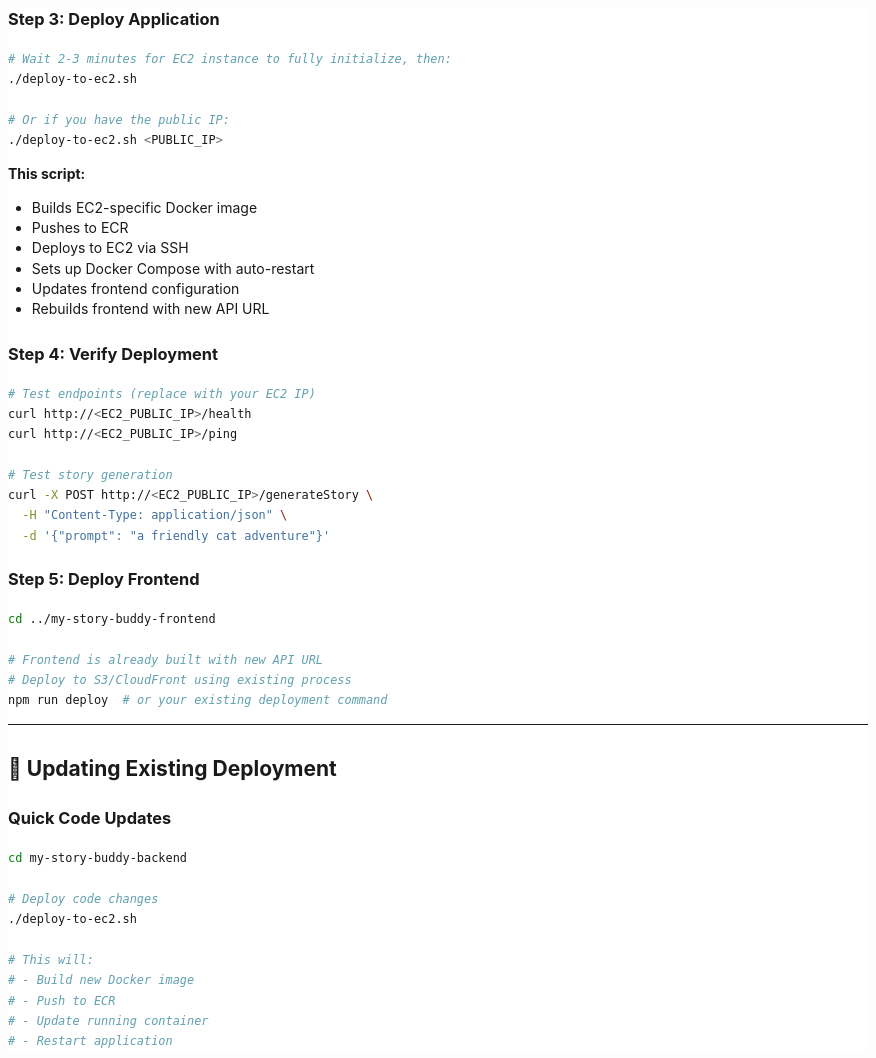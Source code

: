 ### Step 3: Deploy Application

```bash
# Wait 2-3 minutes for EC2 instance to fully initialize, then:
./deploy-to-ec2.sh

# Or if you have the public IP:
./deploy-to-ec2.sh <PUBLIC_IP>
```

**This script:**
- Builds EC2-specific Docker image
- Pushes to ECR
- Deploys to EC2 via SSH
- Sets up Docker Compose with auto-restart
- Updates frontend configuration
- Rebuilds frontend with new API URL

### Step 4: Verify Deployment

```bash
# Test endpoints (replace with your EC2 IP)
curl http://<EC2_PUBLIC_IP>/health
curl http://<EC2_PUBLIC_IP>/ping

# Test story generation
curl -X POST http://<EC2_PUBLIC_IP>/generateStory \
  -H "Content-Type: application/json" \
  -d '{"prompt": "a friendly cat adventure"}'
```

### Step 5: Deploy Frontend

```bash
cd ../my-story-buddy-frontend

# Frontend is already built with new API URL
# Deploy to S3/CloudFront using existing process
npm run deploy  # or your existing deployment command
```

---

## 🔄 Updating Existing Deployment

### Quick Code Updates

```bash
cd my-story-buddy-backend

# Deploy code changes
./deploy-to-ec2.sh

# This will:
# - Build new Docker image
# - Push to ECR  
# - Update running container
# - Restart application
```
